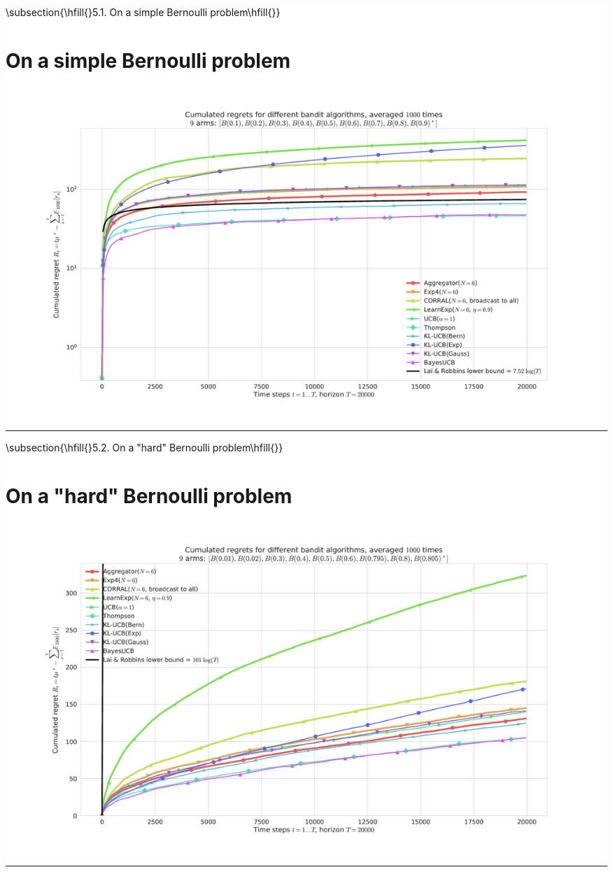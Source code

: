 
\subsection{\hfill{}5.1. On a simple Bernoulli problem\hfill{}}

# On a simple Bernoulli problem
![bg original 105%](plots/main_semilogy____env1-4_932221613383548446.png)

---

\subsection{\hfill{}5.2. On a "hard" Bernoulli problem\hfill{}}

# On a "hard" Bernoulli problem
![bg original 105%](plots/main____env2-4_932221613383548446.png)

---
